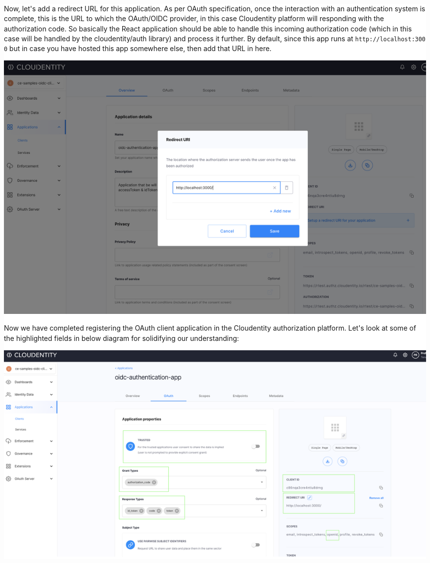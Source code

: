 Now, let's add a redirect URL for this application. As per OAuth specification, once the interaction with an authentication system is complete, this is the URL to which the OAuth/OIDC provider, in this case Cloudentity platform will responding with the authorization code. So basically the React application should be able to handle this incoming authorization code (which in this case will be handled by the cloudentity/auth library) and process it further. By default, since this app runs at `http://localhost:3000` but in case you have hosted this app somewhere else, then add that URL in here.

![Cloudentity create oauth oidc redirect uri](redirect-url.png)

Now we have completed registering the OAuth client application in the Cloudentity authorization platform. Let's look at some of the highlighted fields in below diagram for solidifying our understanding:

![Cloudentity create oauth oidc redirect uri](configured-app.png)
